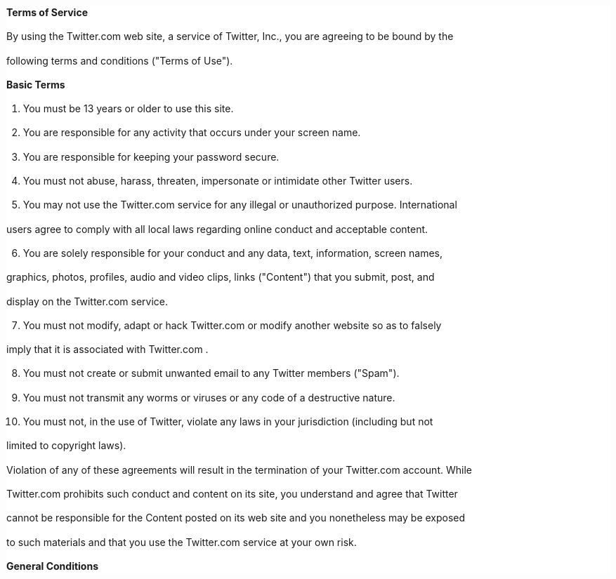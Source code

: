 
**Terms of Service**


By using the Twitter.com web site, a service of Twitter, Inc., you are agreeing to be bound by the


following terms and conditions ("Terms of Use").


**Basic Terms**


1. You must be 13 years or older to use this site.


2. You are responsible for any activity that occurs under your screen name.


3. You are responsible for keeping your password secure.


4. You must not abuse, harass, threaten, impersonate or intimidate other Twitter users.


5. You may not use the Twitter.com service for any illegal or unauthorized purpose. International


users agree to comply with all local laws regarding online conduct and acceptable content.


6. You are solely responsible for your conduct and any data, text, information, screen names,


graphics, photos, profiles, audio and video clips, links ("Content") that you submit, post, and


display on the Twitter.com service.


7. You must not modify, adapt or hack Twitter.com or modify another website so as to falsely


imply that it is associated with Twitter.com .


8. You must not create or submit unwanted email to any Twitter members ("Spam").


9. You must not transmit any worms or viruses or any code of a destructive nature.


10. You must not, in the use of Twitter, violate any laws in your jurisdiction (including but not


limited to copyright laws).


Violation of any of these agreements will result in the termination of your Twitter.com account. While


Twitter.com prohibits such conduct and content on its site, you understand and agree that Twitter


cannot be responsible for the Content posted on its web site and you nonetheless may be exposed


to such materials and that you use the Twitter.com service at your own risk.


**General Conditions**
